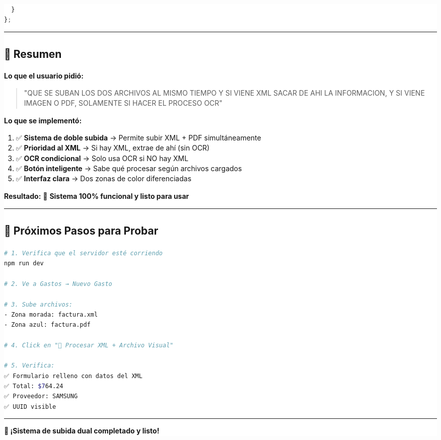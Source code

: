 ```typescript
  }
};
```

---

## 🎯 Resumen

**Lo que el usuario pidió:**
> "QUE SE SUBAN LOS DOS ARCHIVOS AL MISMO TIEMPO Y SI VIENE XML SACAR DE AHI LA INFORMACION, Y SI VIENE IMAGEN O PDF, SOLAMENTE SI HACER EL PROCESO OCR"

**Lo que se implementó:**
1. ✅ **Sistema de doble subida** → Permite subir XML + PDF simultáneamente
2. ✅ **Prioridad al XML** → Si hay XML, extrae de ahí (sin OCR)
3. ✅ **OCR condicional** → Solo usa OCR si NO hay XML
4. ✅ **Botón inteligente** → Sabe qué procesar según archivos cargados
5. ✅ **Interfaz clara** → Dos zonas de color diferenciadas

**Resultado:**
🎉 **Sistema 100% funcional y listo para usar**

---

## 🧪 Próximos Pasos para Probar

```bash
# 1. Verifica que el servidor esté corriendo
npm run dev

# 2. Ve a Gastos → Nuevo Gasto

# 3. Sube archivos:
- Zona morada: factura.xml
- Zona azul: factura.pdf

# 4. Click en "🎯 Procesar XML + Archivo Visual"

# 5. Verifica:
✅ Formulario relleno con datos del XML
✅ Total: $764.24
✅ Proveedor: SAMSUNG
✅ UUID visible
```

---

**🎉 ¡Sistema de subida dual completado y listo!**
